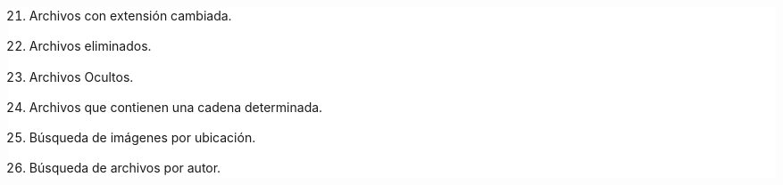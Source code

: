 21. Archivos con extensión cambiada.

22. Archivos eliminados.

23. Archivos Ocultos.

24. Archivos que contienen una cadena determinada.

25. Búsqueda de imágenes por ubicación.

26. Búsqueda de archivos por autor.